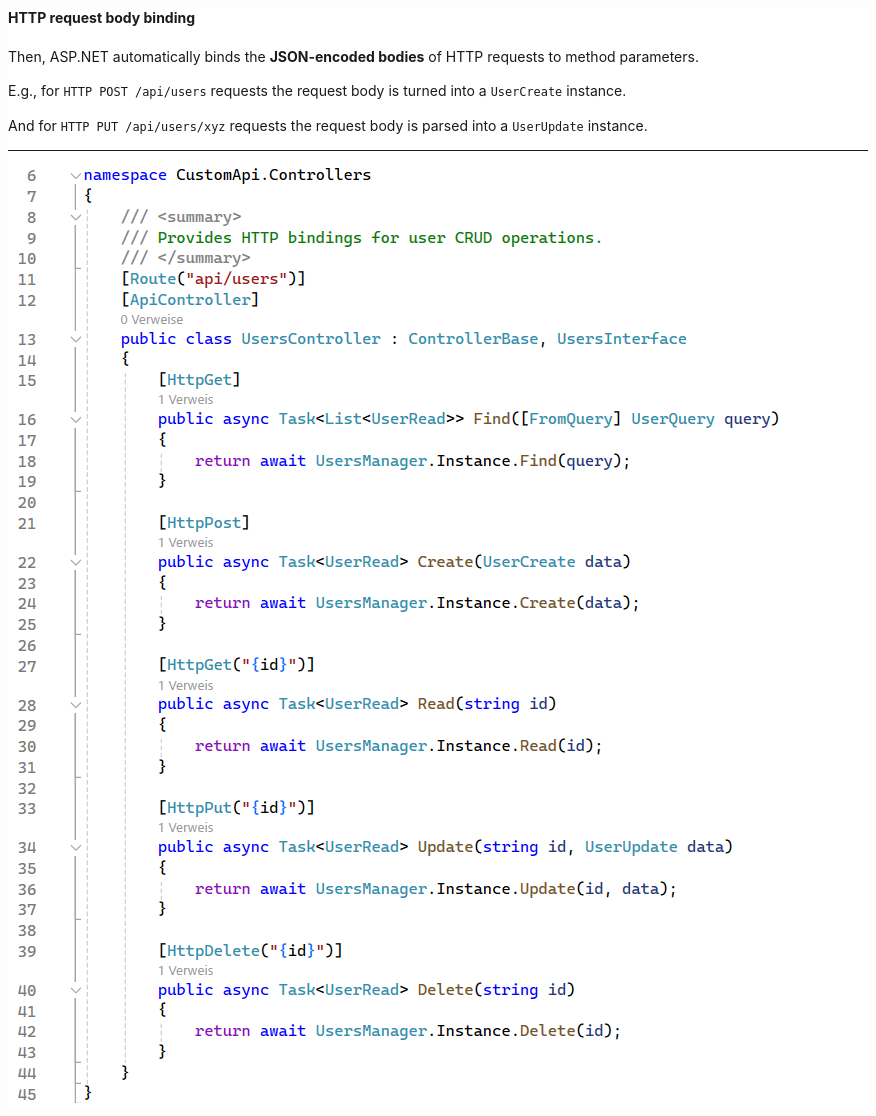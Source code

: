 #### HTTP request body binding

Then, ASP.NET automatically binds the **JSON-encoded bodies** of HTTP requests to method parameters.

E.g., for `HTTP POST /api/users` requests the request body is turned into a `UserCreate` instance.

And for `HTTP PUT /api/users/xyz` requests the request body is parsed into a `UserUpdate` instance.

---

![bg right h:90%](../Screenshots/Controllers/User.png)
